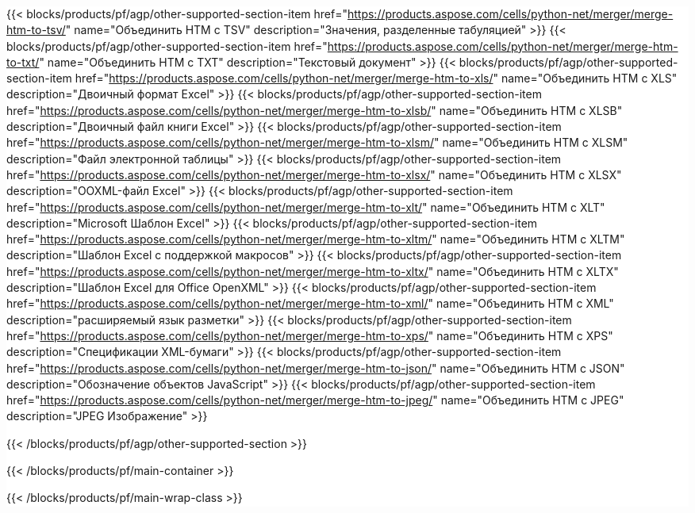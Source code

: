 {{< blocks/products/pf/agp/other-supported-section-item href="https://products.aspose.com/cells/python-net/merger/merge-htm-to-tsv/" name="Объединить HTM с TSV" description="Значения, разделенные табуляцией" >}}
{{< blocks/products/pf/agp/other-supported-section-item href="https://products.aspose.com/cells/python-net/merger/merge-htm-to-txt/" name="Объединить HTM с TXT" description="Текстовый документ" >}}
{{< blocks/products/pf/agp/other-supported-section-item href="https://products.aspose.com/cells/python-net/merger/merge-htm-to-xls/" name="Объединить HTM с XLS" description="Двоичный формат Excel" >}}
{{< blocks/products/pf/agp/other-supported-section-item href="https://products.aspose.com/cells/python-net/merger/merge-htm-to-xlsb/" name="Объединить HTM с XLSB" description="Двоичный файл книги Excel" >}}
{{< blocks/products/pf/agp/other-supported-section-item href="https://products.aspose.com/cells/python-net/merger/merge-htm-to-xlsm/" name="Объединить HTM с XLSM" description="Файл электронной таблицы" >}}
{{< blocks/products/pf/agp/other-supported-section-item href="https://products.aspose.com/cells/python-net/merger/merge-htm-to-xlsx/" name="Объединить HTM с XLSX" description="OOXML-файл Excel" >}}
{{< blocks/products/pf/agp/other-supported-section-item href="https://products.aspose.com/cells/python-net/merger/merge-htm-to-xlt/" name="Объединить HTM с XLT" description="Microsoft Шаблон Excel" >}}
{{< blocks/products/pf/agp/other-supported-section-item href="https://products.aspose.com/cells/python-net/merger/merge-htm-to-xltm/" name="Объединить HTM с XLTM" description="Шаблон Excel с поддержкой макросов" >}}
{{< blocks/products/pf/agp/other-supported-section-item href="https://products.aspose.com/cells/python-net/merger/merge-htm-to-xltx/" name="Объединить HTM с XLTX" description="Шаблон Excel для Office OpenXML" >}}
{{< blocks/products/pf/agp/other-supported-section-item href="https://products.aspose.com/cells/python-net/merger/merge-htm-to-xml/" name="Объединить HTM с XML" description="расширяемый язык разметки" >}}
{{< blocks/products/pf/agp/other-supported-section-item href="https://products.aspose.com/cells/python-net/merger/merge-htm-to-xps/" name="Объединить HTM с XPS" description="Спецификации XML-бумаги" >}}
{{< blocks/products/pf/agp/other-supported-section-item href="https://products.aspose.com/cells/python-net/merger/merge-htm-to-json/" name="Объединить HTM с JSON" description="Обозначение объектов JavaScript" >}}
{{< blocks/products/pf/agp/other-supported-section-item href="https://products.aspose.com/cells/python-net/merger/merge-htm-to-jpeg/" name="Объединить HTM с JPEG" description="JPEG Изображение" >}}

{{< /blocks/products/pf/agp/other-supported-section >}}

{{< /blocks/products/pf/main-container >}}
    
{{< /blocks/products/pf/main-wrap-class >}}
